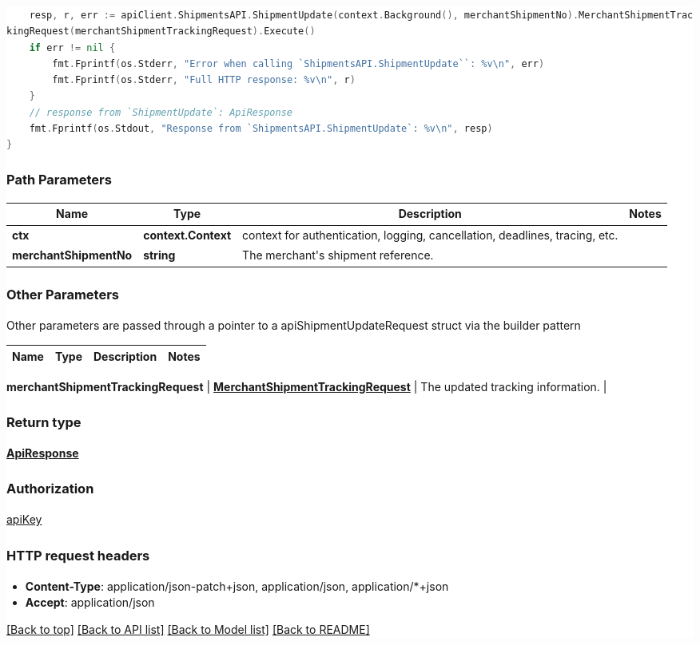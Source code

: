 ```go
	resp, r, err := apiClient.ShipmentsAPI.ShipmentUpdate(context.Background(), merchantShipmentNo).MerchantShipmentTrackingRequest(merchantShipmentTrackingRequest).Execute()
	if err != nil {
		fmt.Fprintf(os.Stderr, "Error when calling `ShipmentsAPI.ShipmentUpdate``: %v\n", err)
		fmt.Fprintf(os.Stderr, "Full HTTP response: %v\n", r)
	}
	// response from `ShipmentUpdate`: ApiResponse
	fmt.Fprintf(os.Stdout, "Response from `ShipmentsAPI.ShipmentUpdate`: %v\n", resp)
}
```

### Path Parameters


Name | Type | Description  | Notes
------------- | ------------- | ------------- | -------------
**ctx** | **context.Context** | context for authentication, logging, cancellation, deadlines, tracing, etc.
**merchantShipmentNo** | **string** | The merchant&#39;s shipment reference. | 

### Other Parameters

Other parameters are passed through a pointer to a apiShipmentUpdateRequest struct via the builder pattern


Name | Type | Description  | Notes
------------- | ------------- | ------------- | -------------

 **merchantShipmentTrackingRequest** | [**MerchantShipmentTrackingRequest**](MerchantShipmentTrackingRequest.md) | The updated tracking information. | 

### Return type

[**ApiResponse**](ApiResponse.md)

### Authorization

[apiKey](../README.md#apiKey)

### HTTP request headers

- **Content-Type**: application/json-patch+json, application/json, application/*+json
- **Accept**: application/json

[[Back to top]](#) [[Back to API list]](../README.md#documentation-for-api-endpoints)
[[Back to Model list]](../README.md#documentation-for-models)
[[Back to README]](../README.md)

